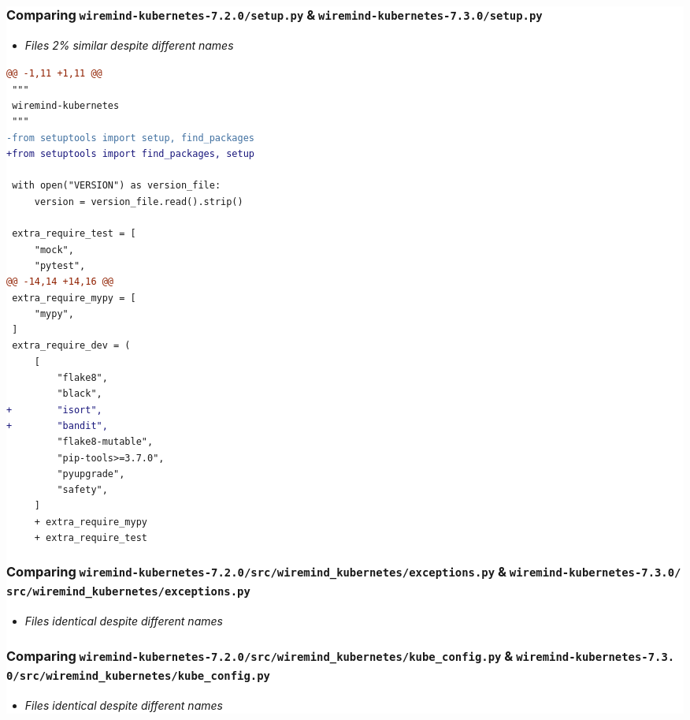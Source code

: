 ```diff
```

### Comparing `wiremind-kubernetes-7.2.0/setup.py` & `wiremind-kubernetes-7.3.0/setup.py`

 * *Files 2% similar despite different names*

```diff
@@ -1,11 +1,11 @@
 """
 wiremind-kubernetes
 """
-from setuptools import setup, find_packages
+from setuptools import find_packages, setup
 
 with open("VERSION") as version_file:
     version = version_file.read().strip()
 
 extra_require_test = [
     "mock",
     "pytest",
@@ -14,14 +14,16 @@
 extra_require_mypy = [
     "mypy",
 ]
 extra_require_dev = (
     [
         "flake8",
         "black",
+        "isort",
+        "bandit",
         "flake8-mutable",
         "pip-tools>=3.7.0",
         "pyupgrade",
         "safety",
     ]
     + extra_require_mypy
     + extra_require_test
```

### Comparing `wiremind-kubernetes-7.2.0/src/wiremind_kubernetes/exceptions.py` & `wiremind-kubernetes-7.3.0/src/wiremind_kubernetes/exceptions.py`

 * *Files identical despite different names*

### Comparing `wiremind-kubernetes-7.2.0/src/wiremind_kubernetes/kube_config.py` & `wiremind-kubernetes-7.3.0/src/wiremind_kubernetes/kube_config.py`

 * *Files identical despite different names*
